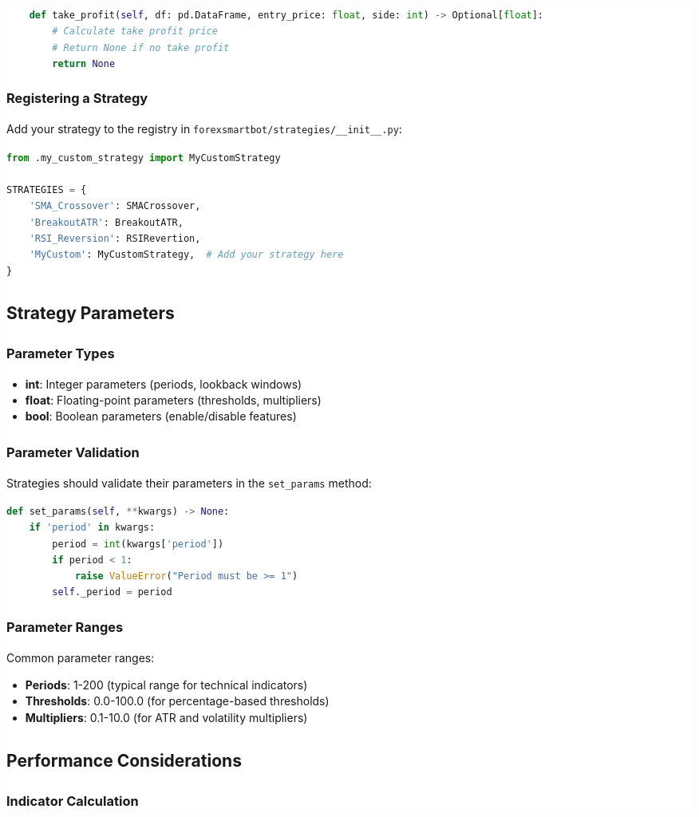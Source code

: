 ```python
    def take_profit(self, df: pd.DataFrame, entry_price: float, side: int) -> Optional[float]:
        # Calculate take profit price
        # Return None if no take profit
        return None
```

### Registering a Strategy

Add your strategy to the registry in `forexsmartbot/strategies/__init__.py`:

```python
from .my_custom_strategy import MyCustomStrategy

STRATEGIES = {
    'SMA_Crossover': SMACrossover,
    'BreakoutATR': BreakoutATR,
    'RSI_Reversion': RSIRevertion,
    'MyCustom': MyCustomStrategy,  # Add your strategy here
}
```

## Strategy Parameters

### Parameter Types

- **int**: Integer parameters (periods, lookback windows)
- **float**: Floating-point parameters (thresholds, multipliers)
- **bool**: Boolean parameters (enable/disable features)

### Parameter Validation

Strategies should validate their parameters in the `set_params` method:

```python
def set_params(self, **kwargs) -> None:
    if 'period' in kwargs:
        period = int(kwargs['period'])
        if period < 1:
            raise ValueError("Period must be >= 1")
        self._period = period
```

### Parameter Ranges

Common parameter ranges:
- **Periods**: 1-200 (typical range for technical indicators)
- **Thresholds**: 0.0-100.0 (for percentage-based thresholds)
- **Multipliers**: 0.1-10.0 (for ATR and volatility multipliers)

## Performance Considerations

### Indicator Calculation

